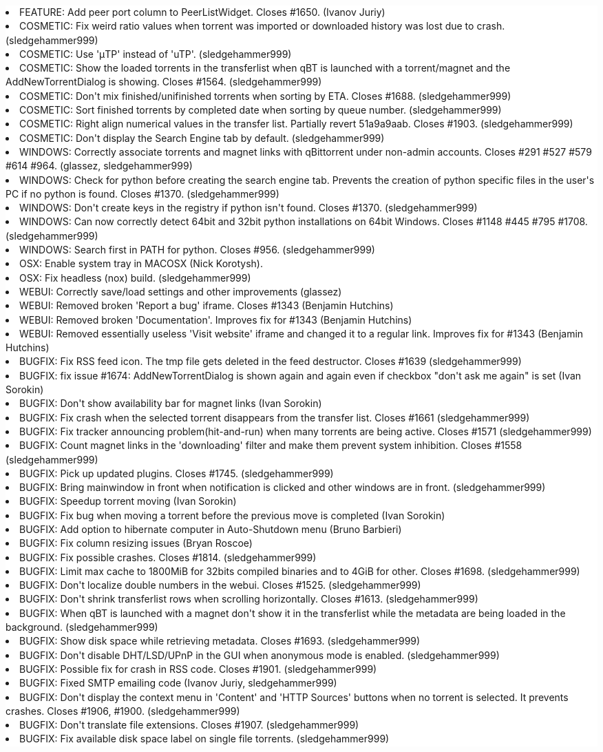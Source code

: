 <li>FEATURE: Add peer port column to PeerListWidget. Closes #1650. (Ivanov Juriy)</li>
<li>COSMETIC: Fix weird ratio values when torrent was imported or downloaded history was lost due to crash. (sledgehammer999)</li>
<li>COSMETIC: Use 'μTP' instead of 'uTP'. (sledgehammer999)</li>
<li>COSMETIC: Show the loaded torrents in the transferlist when qBT is launched with a torrent/magnet and the AddNewTorrentDialog is showing. Closes #1564. (sledgehammer999)</li>
<li>COSMETIC: Don't mix finished/unifinished torrents when sorting by ETA. Closes #1688. (sledgehammer999)</li>
<li>COSMETIC: Sort finished torrents by completed date when sorting by queue number. (sledgehammer999)</li>
<li>COSMETIC: Right align numerical values in the transfer list. Partially revert 51a9a9aab. Closes #1903. (sledgehammer999)</li>
<li>COSMETIC: Don't display the Search Engine tab by default. (sledgehammer999)</li>
<li>WINDOWS: Correctly associate torrents and magnet links with qBittorrent under non-admin accounts. Closes #291 #527 #579 #614 #964. (glassez, sledgehammer999)</li>
<li>WINDOWS: Check for python before creating the search engine tab. Prevents the creation of python specific files in the user's PC if no python is found. Closes #1370. (sledgehammer999)</li>
<li>WINDOWS: Don't create keys in the registry if python isn't found. Closes #1370. (sledgehammer999)</li>
<li>WINDOWS: Can now correctly detect 64bit and 32bit python installations on 64bit Windows. Closes #1148 #445 #795 #1708. (sledgehammer999)</li>
<li>WINDOWS: Search first in PATH for python. Closes #956. (sledgehammer999)</li>
<li>OSX: Enable system tray in MACOSX (Nick Korotysh).</li>
<li>OSX: Fix headless (nox) build. (sledgehammer999)</li>
<li>WEBUI: Correctly save/load settings and other improvements (glassez)</li>
<li>WEBUI: Removed broken 'Report a bug' iframe. Closes #1343 (Benjamin Hutchins)</li>
<li>WEBUI: Removed broken 'Documentation'. Improves fix for #1343 (Benjamin Hutchins)</li>
<li>WEBUI: Removed essentially useless 'Visit website' iframe and changed it to a regular link. Improves fix for #1343 (Benjamin Hutchins)</li>
<li>BUGFIX: Fix RSS feed icon. The tmp file gets deleted in the feed destructor. Closes #1639 (sledgehammer999)</li>
<li>BUGFIX: fix issue #1674: AddNewTorrentDialog is shown again and again even if checkbox "don't ask me again" is set (Ivan Sorokin)</li>
<li>BUGFIX: Don't show availability bar for magnet links (Ivan Sorokin)</li>
<li>BUGFIX: Fix crash when the selected torrent disappears from the transfer list. Closes #1661 (sledgehammer999)</li>
<li>BUGFIX: Fix tracker announcing problem(hit-and-run) when many torrents are being active. Closes #1571 (sledgehammer999)</li>
<li>BUGFIX: Count magnet links in the 'downloading' filter and make them prevent system inhibition. Closes #1558 (sledgehammer999)</li>
<li>BUGFIX: Pick up updated plugins. Closes #1745. (sledgehammer999)</li>
<li>BUGFIX: Bring mainwindow in front when notification is clicked and other windows are in front. (sledgehammer999)</li>
<li>BUGFIX: Speedup torrent moving (Ivan Sorokin)</li>
<li>BUGFIX: Fix bug when moving a torrent before the previous move is completed (Ivan Sorokin)</li>
<li>BUGFIX: Add option to hibernate computer in Auto-Shutdown menu (Bruno Barbieri)</li>
<li>BUGFIX: Fix column resizing issues (Bryan Roscoe)</li>
<li>BUGFIX: Fix possible crashes. Closes #1814. (sledgehammer999)</li>
<li>BUGFIX: Limit max cache to 1800MiB for 32bits compiled binaries and to 4GiB for other. Closes #1698. (sledgehammer999)</li>
<li>BUGFIX: Don't localize double numbers in the webui. Closes #1525. (sledgehammer999)</li>
<li>BUGFIX: Don't shrink transferlist rows when scrolling horizontally. Closes #1613. (sledgehammer999)</li>
<li>BUGFIX: When qBT is launched with a magnet don't show it in the transferlist while the metadata are being loaded in the background. (sledgehammer999)</li>
<li>BUGFIX: Show disk space while retrieving metadata. Closes #1693. (sledgehammer999)</li>
<li>BUGFIX: Don't disable DHT/LSD/UPnP in the GUI when anonymous mode is enabled. (sledgehammer999)</li>
<li>BUGFIX: Possible fix for crash in RSS code. Closes #1901. (sledgehammer999)</li>
<li>BUGFIX: Fixed SMTP emailing code (Ivanov Juriy, sledgehammer999)</li>
<li>BUGFIX: Don't display the context menu in 'Content' and 'HTTP Sources' buttons when no torrent is selected. It prevents crashes. Closes #1906, #1900. (sledgehammer999)</li>
<li>BUGFIX: Don't translate file extensions. Closes #1907. (sledgehammer999)</li>
<li>BUGFIX: Fix available disk space label on single file torrents. (sledgehammer999)</li>
